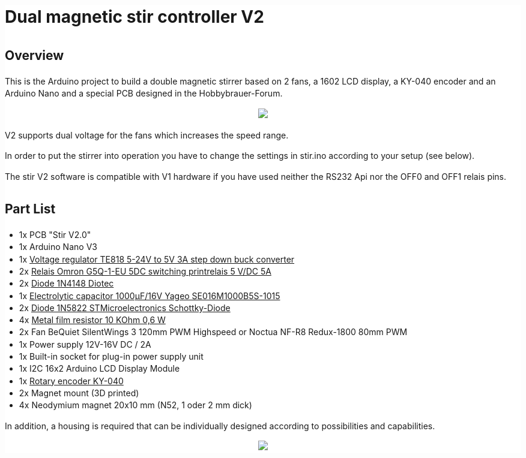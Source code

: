# Dual magnetic stir controller V2


## Overview

This is the Arduino project to build a double magnetic stirrer based on 2 fans, a 1602 LCD display, a KY-040 encoder and an Arduino Nano and a special PCB designed in the Hobbybrauer-Forum.

<p align="center">
<img src="https://github.com/micworg/stir/blob/master/images/stir+pcb.jpg" width=700>
</p>

V2 supports dual voltage for the fans which increases the speed range.

In order to put the stirrer into operation you have to change the settings in stir.ino according to your setup (see below).

The stir V2 software is compatible with V1 hardware if you have used neither the RS232 Api nor the OFF0 and OFF1 relais pins.


## Part List

* 1x PCB "Stir V2.0"
* 1x Arduino Nano V3
* 1x [Voltage regulator TE818 5-24V to 5V 3A step down buck converter](https://www.ebay.de/itm/5x-Voltage-Regulator-5-24V-to-5V-3A-Step-Down-Buck-Converter-Power-Module-TE818/133109140535?ssPageName=STRK%3AMEBIDX%3AIT&_trksid=p2057872.m2749.l2649)
* 2x [Relais Omron G5Q-1-EU 5DC switching printrelais 5 V/DC 5A](https://www.conrad.de/de/p/omron-g5q-1-eu-5dc-printrelais-5-v-dc-5-a-1-wechsler-1-st-503930.html)
* 2x [Diode 1N4148 Diotec](https://www.conrad.de/de/p/stmicroelectronics-schottky-diode-gleichrichter-1n5822-do-201ad-40-v-einzeln-168275.html)
* 1x [Electrolytic capacitor 1000µF/16V Yageo SE016M1000B5S-1015](https://www.conrad.de/de/p/yageo-se016m1000b5s-1015-elektrolyt-kondensator-radial-bedrahtet-5-mm-1000-f-16-v-20-x-h-10-mm-x-15-mm-1-st-445386.html)
* 2x [Diode 1N5822 STMicroelectronics Schottky-Diode](https://www.conrad.de/de/p/diotec-ultraschnelle-si-diode-1n4148-sod-27-75-v-150-ma-162280.html)
* 4x [Metal film resistor 10 KOhm 0,6 W](https://www.conrad.de/de/p/rs-pro-metallschichtwiderstand-10k-0-5-0-6w-807200469.html)
* 2x Fan BeQuiet SilentWings 3 120mm PWM Highspeed or Noctua NF-R8 Redux-1800 80mm PWM
* 1x Power supply 12V-16V DC / 2A
* 1x Built-in socket for plug-in power supply unit
* 1x I2C 16x2 Arduino LCD Display Module
* 1x [Rotary encoder KY-040](https://www.conrad.de/de/p/joy-it-kodierter-drehschalter-rotary-encoder-1695709.html)
* 2x Magnet mount (3D printed)
* 4x Neodymium magnet 20x10 mm (N52, 1 oder 2 mm dick)

In addition, a housing is required that can be individually designed according to possibilities and capabilities.

<p align="center">
<img src="https://github.com/micworg/stir/blob/master/images/v2_board.jpg" width=350>
</p>
